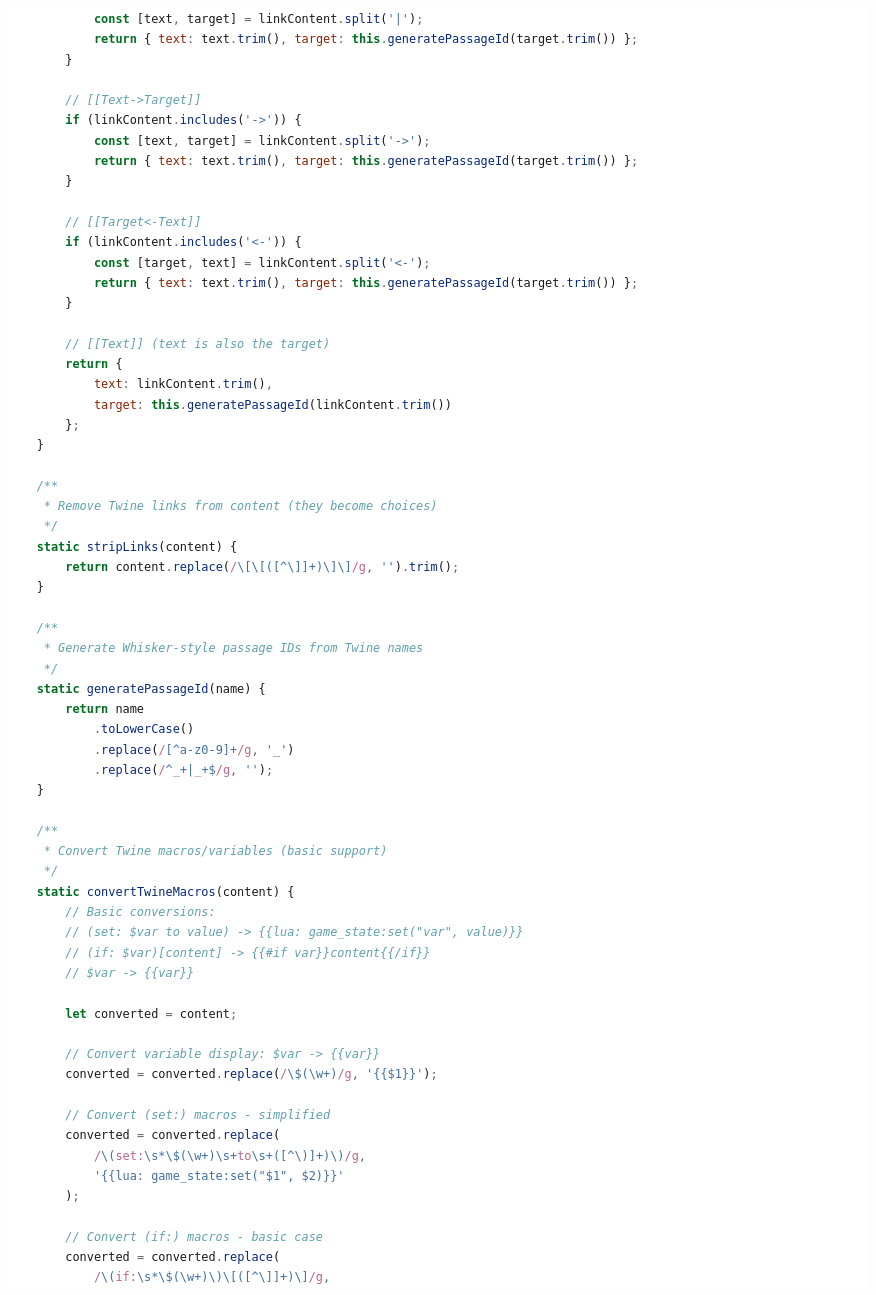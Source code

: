 ```javascript
            const [text, target] = linkContent.split('|');
            return { text: text.trim(), target: this.generatePassageId(target.trim()) };
        }

        // [[Text->Target]]
        if (linkContent.includes('->')) {
            const [text, target] = linkContent.split('->');
            return { text: text.trim(), target: this.generatePassageId(target.trim()) };
        }

        // [[Target<-Text]]
        if (linkContent.includes('<-')) {
            const [target, text] = linkContent.split('<-');
            return { text: text.trim(), target: this.generatePassageId(target.trim()) };
        }

        // [[Text]] (text is also the target)
        return {
            text: linkContent.trim(),
            target: this.generatePassageId(linkContent.trim())
        };
    }

    /**
     * Remove Twine links from content (they become choices)
     */
    static stripLinks(content) {
        return content.replace(/\[\[([^\]]+)\]\]/g, '').trim();
    }

    /**
     * Generate Whisker-style passage IDs from Twine names
     */
    static generatePassageId(name) {
        return name
            .toLowerCase()
            .replace(/[^a-z0-9]+/g, '_')
            .replace(/^_+|_+$/g, '');
    }

    /**
     * Convert Twine macros/variables (basic support)
     */
    static convertTwineMacros(content) {
        // Basic conversions:
        // (set: $var to value) -> {{lua: game_state:set("var", value)}}
        // (if: $var)[content] -> {{#if var}}content{{/if}}
        // $var -> {{var}}

        let converted = content;

        // Convert variable display: $var -> {{var}}
        converted = converted.replace(/\$(\w+)/g, '{{$1}}');

        // Convert (set:) macros - simplified
        converted = converted.replace(
            /\(set:\s*\$(\w+)\s+to\s+([^\)]+)\)/g,
            '{{lua: game_state:set("$1", $2)}}'
        );

        // Convert (if:) macros - basic case
        converted = converted.replace(
            /\(if:\s*\$(\w+)\)\[([^\]]+)\]/g,
```